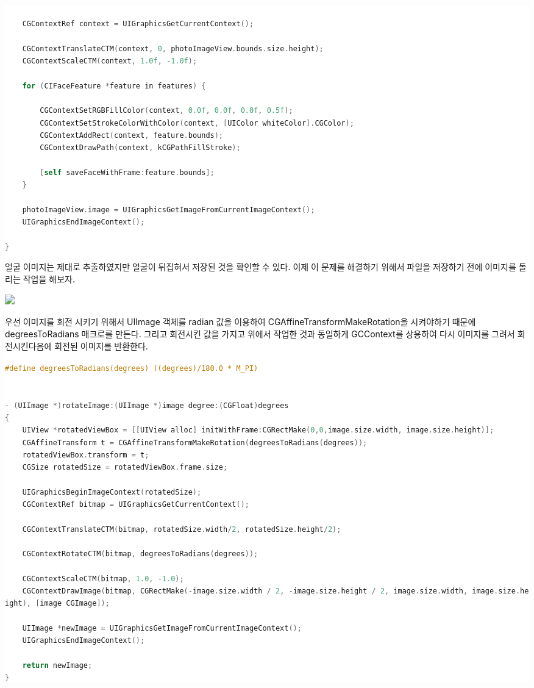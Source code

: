 ```objective-c

    CGContextRef context = UIGraphicsGetCurrentContext();

    CGContextTranslateCTM(context, 0, photoImageView.bounds.size.height);
    CGContextScaleCTM(context, 1.0f, -1.0f);

    for (CIFaceFeature *feature in features) {

        CGContextSetRGBFillColor(context, 0.0f, 0.0f, 0.0f, 0.5f);
        CGContextSetStrokeColorWithColor(context, [UIColor whiteColor].CGColor);
        CGContextAddRect(context, feature.bounds);
        CGContextDrawPath(context, kCGPathFillStroke);

        [self saveFaceWithFrame:feature.bounds];
    }

    photoImageView.image = UIGraphicsGetImageFromCurrentImageContext();
    UIGraphicsEndImageContext();

}
```

얼굴 이미지는 제대로 추출하였지만 얼굴이 뒤집혀서 저장된 것을 확인할 수 있다. 이제 이 문제를 해결하기 위해서 파일을 저장하기 전에 이미지를 돌리는 작업을 해보자.

![](http://asset.blog.hibrainapps.net/saltfactory/images/a8411fe4-849e-4432-9eb9-ff4227362a10)

우선 이미지를 회전 시키기 위해서 UIImage 객체를 radian 값을 이용하여 CGAffineTransformMakeRotation을 시켜야하기 때문에 degreesToRadians 매크로를 만든다. 그리고 회전시킨 값을 가지고 위에서 작업한 것과 동일하게 GCContext를 상용하여 다시 이미지를 그려서 회전시킨다음에 회전된 이미지를 반환한다.

```objective-c
#define degreesToRadians(degrees) ((degrees)/180.0 * M_PI)


- (UIImage *)rotateImage:(UIImage *)image degree:(CGFloat)degrees
{
    UIView *rotatedViewBox = [[UIView alloc] initWithFrame:CGRectMake(0,0,image.size.width, image.size.height)];
    CGAffineTransform t = CGAffineTransformMakeRotation(degreesToRadians(degrees));
    rotatedViewBox.transform = t;
    CGSize rotatedSize = rotatedViewBox.frame.size;

    UIGraphicsBeginImageContext(rotatedSize);
    CGContextRef bitmap = UIGraphicsGetCurrentContext();

    CGContextTranslateCTM(bitmap, rotatedSize.width/2, rotatedSize.height/2);

    CGContextRotateCTM(bitmap, degreesToRadians(degrees));

    CGContextScaleCTM(bitmap, 1.0, -1.0);
    CGContextDrawImage(bitmap, CGRectMake(-image.size.width / 2, -image.size.height / 2, image.size.width, image.size.height), [image CGImage]);

    UIImage *newImage = UIGraphicsGetImageFromCurrentImageContext();
    UIGraphicsEndImageContext();

    return newImage;
}
```
